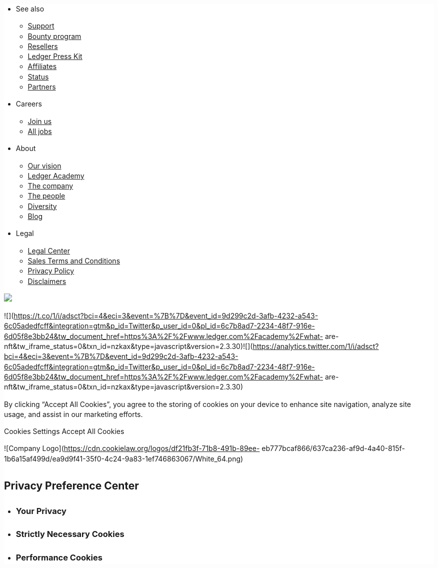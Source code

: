   * See also
    * [Support](https://support.ledger.com/hc)
    * [Bounty program](https://donjon.ledger.com/bounty/)
    * [Resellers](/reseller)
    * [Ledger Press Kit](https://www.ledger.com/press)
    * [Affiliates](https://www.ledgerwallet.com/affiliates/)
    * [Status](https://status.ledger.com/)
    * [Partners](/partners)

  * Careers
    * [Join us](https://www.ledger.com/career)
    * [All jobs](https://www.ledger.com/jobs)

  * About
    * [Our vision](https://www.ledger.com/blog/we-are-ledger-a-brand-vision)
    * [Ledger Academy](https://www.ledger.com/academy)
    * [The company](/the-company)
    * [The people](/the-people-behind-ledger)
    * [Diversity](https://www.ledger.com/diversity)
    * [Blog](/blog)

  * Legal
    * [Legal Center](https://www.ledger.com/legal-center)
    * [Sales Terms and Conditions](https://shop.ledger.com/pages/terms-and-conditions)
    * [Privacy Policy](https://www.ledger.com/privacy-policy)
    * [Disclaimers](https://shop.ledger.com/pages/disclaimers)

![](https://www.facebook.com/tr?id=237213137153741&ev=PageView&noscript=1)

![](https://t.co/1/i/adsct?bci=4&eci=3&event=%7B%7D&event_id=9d299c2d-3afb-4232-a543-6c05adedfcff&integration=gtm&p_id=Twitter&p_user_id=0&pl_id=6c7b8ad7-2234-48f7-916e-6d05f8e3bb24&tw_document_href=https%3A%2F%2Fwww.ledger.com%2Facademy%2Fwhat-
are-
nft&tw_iframe_status=0&txn_id=nzkax&type=javascript&version=2.3.30)![](https://analytics.twitter.com/1/i/adsct?bci=4&eci=3&event=%7B%7D&event_id=9d299c2d-3afb-4232-a543-6c05adedfcff&integration=gtm&p_id=Twitter&p_user_id=0&pl_id=6c7b8ad7-2234-48f7-916e-6d05f8e3bb24&tw_document_href=https%3A%2F%2Fwww.ledger.com%2Facademy%2Fwhat-
are-nft&tw_iframe_status=0&txn_id=nzkax&type=javascript&version=2.3.30)

By clicking “Accept All Cookies”, you agree to the storing of cookies on your
device to enhance site navigation, analyze site usage, and assist in our
marketing efforts.

Cookies Settings Accept All Cookies

![Company Logo](https://cdn.cookielaw.org/logos/df21fb3f-71b8-491b-89ee-
eb777bcaf866/637ca236-af9d-4a40-815f-1b6a15af499d/ea9d9f41-35f0-4c24-9a83-1ef746863067/White_64.png)

## Privacy Preference Center

  * ### Your Privacy

  * ### Strictly Necessary Cookies

  * ### Performance Cookies
